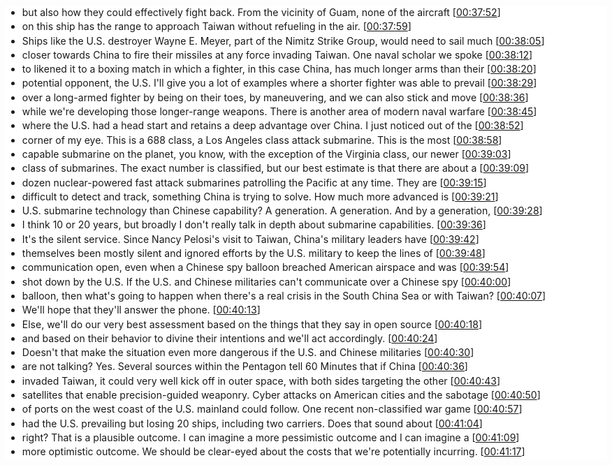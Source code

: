 *  but also how they could effectively fight back. From the vicinity of Guam, none of the aircraft [[00:37:52](https://www.youtube.com/watch?v=NrM_NQS3_Fc&t=2272.7999999999997s)]
*  on this ship has the range to approach Taiwan without refueling in the air. [[00:37:59](https://www.youtube.com/watch?v=NrM_NQS3_Fc&t=2279.9199999999996s)]
*  Ships like the U.S. destroyer Wayne E. Meyer, part of the Nimitz Strike Group, would need to sail much [[00:38:05](https://www.youtube.com/watch?v=NrM_NQS3_Fc&t=2285.2s)]
*  closer towards China to fire their missiles at any force invading Taiwan. One naval scholar we spoke [[00:38:12](https://www.youtube.com/watch?v=NrM_NQS3_Fc&t=2292.7999999999997s)]
*  to likened it to a boxing match in which a fighter, in this case China, has much longer arms than their [[00:38:20](https://www.youtube.com/watch?v=NrM_NQS3_Fc&t=2300.96s)]
*  potential opponent, the U.S. I'll give you a lot of examples where a shorter fighter was able to prevail [[00:38:29](https://www.youtube.com/watch?v=NrM_NQS3_Fc&t=2309.36s)]
*  over a long-armed fighter by being on their toes, by maneuvering, and we can also stick and move [[00:38:36](https://www.youtube.com/watch?v=NrM_NQS3_Fc&t=2316.32s)]
*  while we're developing those longer-range weapons. There is another area of modern naval warfare [[00:38:45](https://www.youtube.com/watch?v=NrM_NQS3_Fc&t=2325.84s)]
*  where the U.S. had a head start and retains a deep advantage over China. I just noticed out of the [[00:38:52](https://www.youtube.com/watch?v=NrM_NQS3_Fc&t=2332.08s)]
*  corner of my eye. This is a 688 class, a Los Angeles class attack submarine. This is the most [[00:38:58](https://www.youtube.com/watch?v=NrM_NQS3_Fc&t=2338.48s)]
*  capable submarine on the planet, you know, with the exception of the Virginia class, our newer [[00:39:03](https://www.youtube.com/watch?v=NrM_NQS3_Fc&t=2343.92s)]
*  class of submarines. The exact number is classified, but our best estimate is that there are about a [[00:39:09](https://www.youtube.com/watch?v=NrM_NQS3_Fc&t=2349.6s)]
*  dozen nuclear-powered fast attack submarines patrolling the Pacific at any time. They are [[00:39:15](https://www.youtube.com/watch?v=NrM_NQS3_Fc&t=2355.6s)]
*  difficult to detect and track, something China is trying to solve. How much more advanced is [[00:39:21](https://www.youtube.com/watch?v=NrM_NQS3_Fc&t=2361.7599999999998s)]
*  U.S. submarine technology than Chinese capability? A generation. A generation. And by a generation, [[00:39:28](https://www.youtube.com/watch?v=NrM_NQS3_Fc&t=2368.3199999999997s)]
*  I think 10 or 20 years, but broadly I don't really talk in depth about submarine capabilities. [[00:39:36](https://www.youtube.com/watch?v=NrM_NQS3_Fc&t=2376.7999999999997s)]
*  It's the silent service. Since Nancy Pelosi's visit to Taiwan, China's military leaders have [[00:39:42](https://www.youtube.com/watch?v=NrM_NQS3_Fc&t=2382.3199999999997s)]
*  themselves been mostly silent and ignored efforts by the U.S. military to keep the lines of [[00:39:48](https://www.youtube.com/watch?v=NrM_NQS3_Fc&t=2388.56s)]
*  communication open, even when a Chinese spy balloon breached American airspace and was [[00:39:54](https://www.youtube.com/watch?v=NrM_NQS3_Fc&t=2394.48s)]
*  shot down by the U.S. If the U.S. and Chinese militaries can't communicate over a Chinese spy [[00:40:00](https://www.youtube.com/watch?v=NrM_NQS3_Fc&t=2400.24s)]
*  balloon, then what's going to happen when there's a real crisis in the South China Sea or with Taiwan? [[00:40:07](https://www.youtube.com/watch?v=NrM_NQS3_Fc&t=2407.92s)]
*  We'll hope that they'll answer the phone. [[00:40:13](https://www.youtube.com/watch?v=NrM_NQS3_Fc&t=2413.92s)]
*  Else, we'll do our very best assessment based on the things that they say in open source [[00:40:18](https://www.youtube.com/watch?v=NrM_NQS3_Fc&t=2418.48s)]
*  and based on their behavior to divine their intentions and we'll act accordingly. [[00:40:24](https://www.youtube.com/watch?v=NrM_NQS3_Fc&t=2424.56s)]
*  Doesn't that make the situation even more dangerous if the U.S. and Chinese militaries [[00:40:30](https://www.youtube.com/watch?v=NrM_NQS3_Fc&t=2430.56s)]
*  are not talking? Yes. Several sources within the Pentagon tell 60 Minutes that if China [[00:40:36](https://www.youtube.com/watch?v=NrM_NQS3_Fc&t=2436.8s)]
*  invaded Taiwan, it could very well kick off in outer space, with both sides targeting the other [[00:40:43](https://www.youtube.com/watch?v=NrM_NQS3_Fc&t=2443.84s)]
*  satellites that enable precision-guided weaponry. Cyber attacks on American cities and the sabotage [[00:40:50](https://www.youtube.com/watch?v=NrM_NQS3_Fc&t=2450.1600000000003s)]
*  of ports on the west coast of the U.S. mainland could follow. One recent non-classified war game [[00:40:57](https://www.youtube.com/watch?v=NrM_NQS3_Fc&t=2457.1200000000003s)]
*  had the U.S. prevailing but losing 20 ships, including two carriers. Does that sound about [[00:41:04](https://www.youtube.com/watch?v=NrM_NQS3_Fc&t=2464.1600000000003s)]
*  right? That is a plausible outcome. I can imagine a more pessimistic outcome and I can imagine a [[00:41:09](https://www.youtube.com/watch?v=NrM_NQS3_Fc&t=2469.92s)]
*  more optimistic outcome. We should be clear-eyed about the costs that we're potentially incurring. [[00:41:17](https://www.youtube.com/watch?v=NrM_NQS3_Fc&t=2477.6s)]